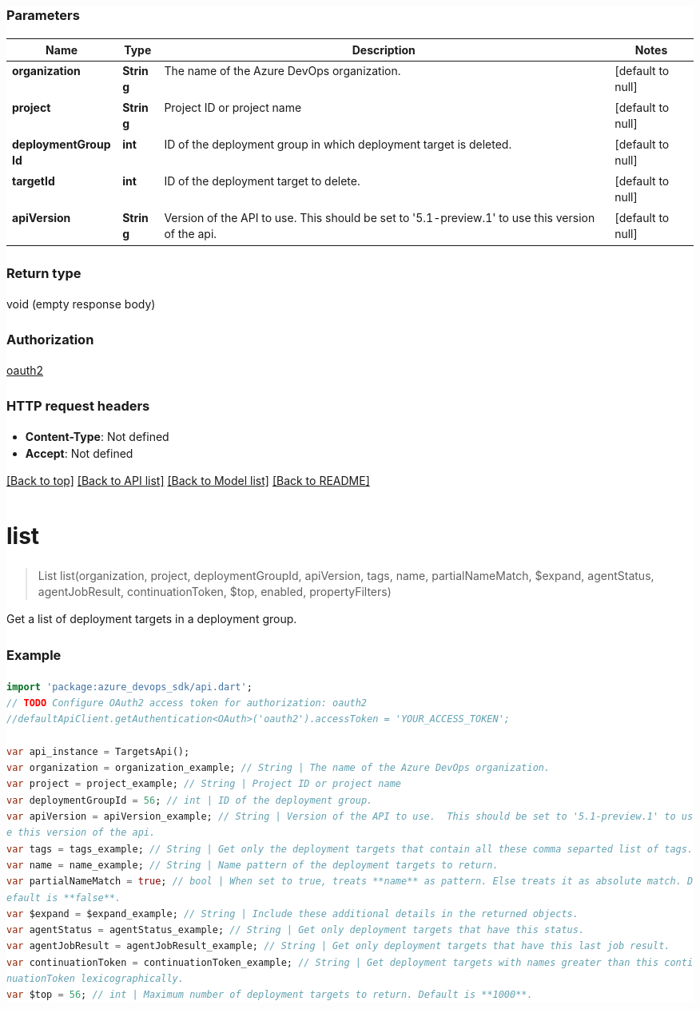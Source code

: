 ### Parameters

Name | Type | Description  | Notes
------------- | ------------- | ------------- | -------------
 **organization** | **String**| The name of the Azure DevOps organization. | [default to null]
 **project** | **String**| Project ID or project name | [default to null]
 **deploymentGroupId** | **int**| ID of the deployment group in which deployment target is deleted. | [default to null]
 **targetId** | **int**| ID of the deployment target to delete. | [default to null]
 **apiVersion** | **String**| Version of the API to use.  This should be set to &#39;5.1-preview.1&#39; to use this version of the api. | [default to null]

### Return type

void (empty response body)

### Authorization

[oauth2](../README.md#oauth2)

### HTTP request headers

 - **Content-Type**: Not defined
 - **Accept**: Not defined

[[Back to top]](#) [[Back to API list]](../README.md#documentation-for-api-endpoints) [[Back to Model list]](../README.md#documentation-for-models) [[Back to README]](../README.md)

# **list**
> List<DeploymentMachine> list(organization, project, deploymentGroupId, apiVersion, tags, name, partialNameMatch, $expand, agentStatus, agentJobResult, continuationToken, $top, enabled, propertyFilters)



Get a list of deployment targets in a deployment group.

### Example 
```dart
import 'package:azure_devops_sdk/api.dart';
// TODO Configure OAuth2 access token for authorization: oauth2
//defaultApiClient.getAuthentication<OAuth>('oauth2').accessToken = 'YOUR_ACCESS_TOKEN';

var api_instance = TargetsApi();
var organization = organization_example; // String | The name of the Azure DevOps organization.
var project = project_example; // String | Project ID or project name
var deploymentGroupId = 56; // int | ID of the deployment group.
var apiVersion = apiVersion_example; // String | Version of the API to use.  This should be set to '5.1-preview.1' to use this version of the api.
var tags = tags_example; // String | Get only the deployment targets that contain all these comma separted list of tags.
var name = name_example; // String | Name pattern of the deployment targets to return.
var partialNameMatch = true; // bool | When set to true, treats **name** as pattern. Else treats it as absolute match. Default is **false**.
var $expand = $expand_example; // String | Include these additional details in the returned objects.
var agentStatus = agentStatus_example; // String | Get only deployment targets that have this status.
var agentJobResult = agentJobResult_example; // String | Get only deployment targets that have this last job result.
var continuationToken = continuationToken_example; // String | Get deployment targets with names greater than this continuationToken lexicographically.
var $top = 56; // int | Maximum number of deployment targets to return. Default is **1000**.
```